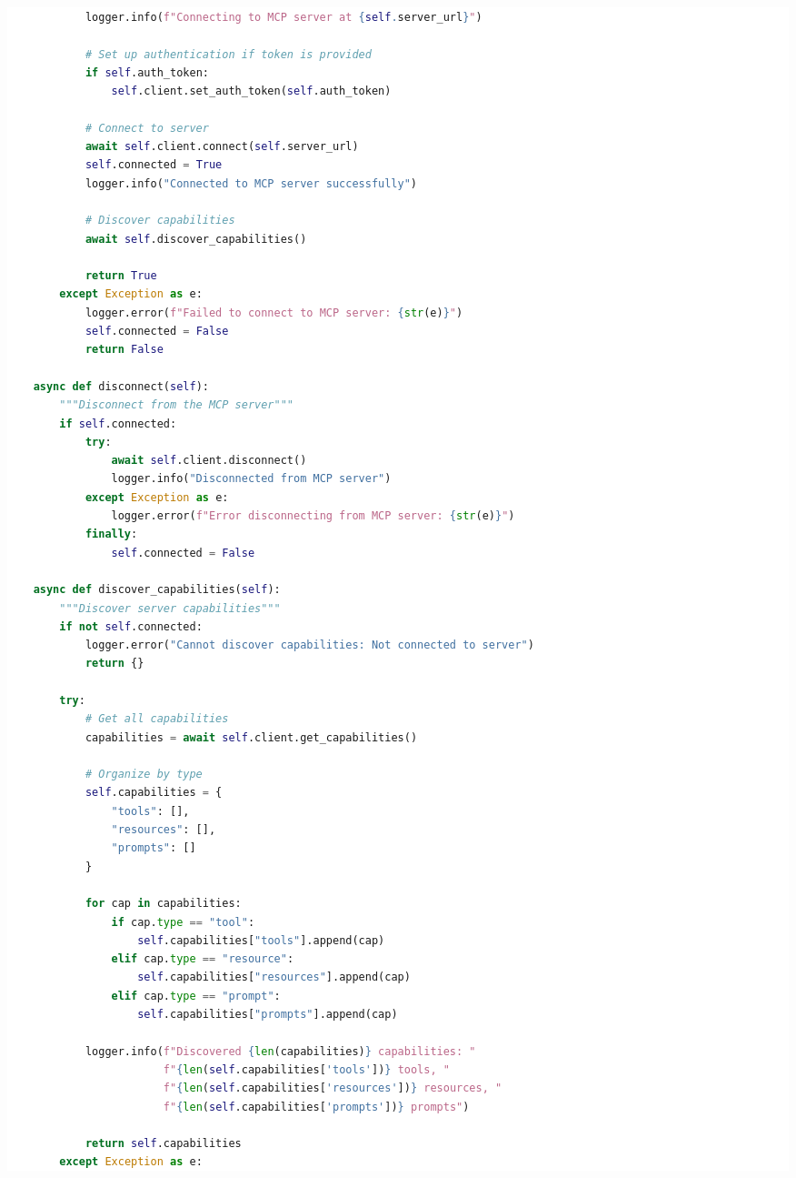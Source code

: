 ```python
            logger.info(f"Connecting to MCP server at {self.server_url}")
            
            # Set up authentication if token is provided
            if self.auth_token:
                self.client.set_auth_token(self.auth_token)
            
            # Connect to server
            await self.client.connect(self.server_url)
            self.connected = True
            logger.info("Connected to MCP server successfully")
            
            # Discover capabilities
            await self.discover_capabilities()
            
            return True
        except Exception as e:
            logger.error(f"Failed to connect to MCP server: {str(e)}")
            self.connected = False
            return False
    
    async def disconnect(self):
        """Disconnect from the MCP server"""
        if self.connected:
            try:
                await self.client.disconnect()
                logger.info("Disconnected from MCP server")
            except Exception as e:
                logger.error(f"Error disconnecting from MCP server: {str(e)}")
            finally:
                self.connected = False
    
    async def discover_capabilities(self):
        """Discover server capabilities"""
        if not self.connected:
            logger.error("Cannot discover capabilities: Not connected to server")
            return {}
        
        try:
            # Get all capabilities
            capabilities = await self.client.get_capabilities()
            
            # Organize by type
            self.capabilities = {
                "tools": [],
                "resources": [],
                "prompts": []
            }
            
            for cap in capabilities:
                if cap.type == "tool":
                    self.capabilities["tools"].append(cap)
                elif cap.type == "resource":
                    self.capabilities["resources"].append(cap)
                elif cap.type == "prompt":
                    self.capabilities["prompts"].append(cap)
            
            logger.info(f"Discovered {len(capabilities)} capabilities: "
                        f"{len(self.capabilities['tools'])} tools, "
                        f"{len(self.capabilities['resources'])} resources, "
                        f"{len(self.capabilities['prompts'])} prompts")
            
            return self.capabilities
        except Exception as e:
```
